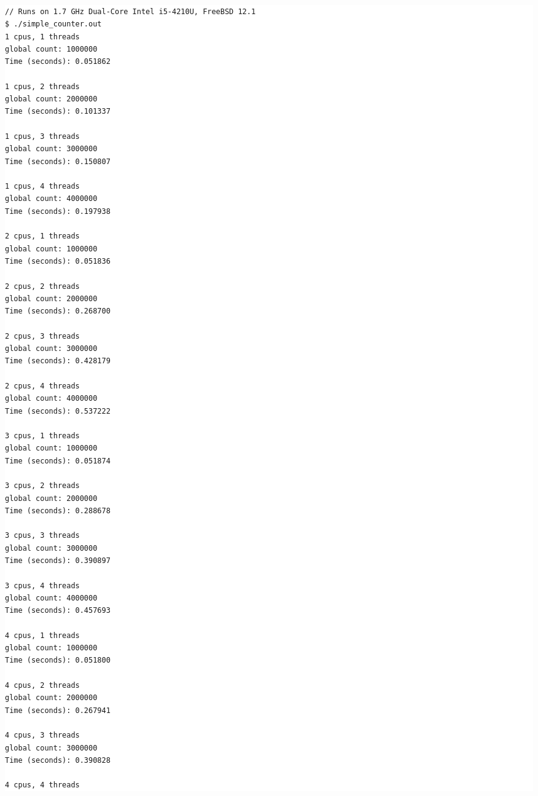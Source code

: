 ```
// Runs on 1.7 GHz Dual-Core Intel i5-4210U, FreeBSD 12.1
$ ./simple_counter.out
1 cpus, 1 threads
global count: 1000000
Time (seconds): 0.051862

1 cpus, 2 threads
global count: 2000000
Time (seconds): 0.101337

1 cpus, 3 threads
global count: 3000000
Time (seconds): 0.150807

1 cpus, 4 threads
global count: 4000000
Time (seconds): 0.197938

2 cpus, 1 threads
global count: 1000000
Time (seconds): 0.051836

2 cpus, 2 threads
global count: 2000000
Time (seconds): 0.268700

2 cpus, 3 threads
global count: 3000000
Time (seconds): 0.428179

2 cpus, 4 threads
global count: 4000000
Time (seconds): 0.537222

3 cpus, 1 threads
global count: 1000000
Time (seconds): 0.051874

3 cpus, 2 threads
global count: 2000000
Time (seconds): 0.288678

3 cpus, 3 threads
global count: 3000000
Time (seconds): 0.390897

3 cpus, 4 threads
global count: 4000000
Time (seconds): 0.457693

4 cpus, 1 threads
global count: 1000000
Time (seconds): 0.051800

4 cpus, 2 threads
global count: 2000000
Time (seconds): 0.267941

4 cpus, 3 threads
global count: 3000000
Time (seconds): 0.390828

4 cpus, 4 threads
```